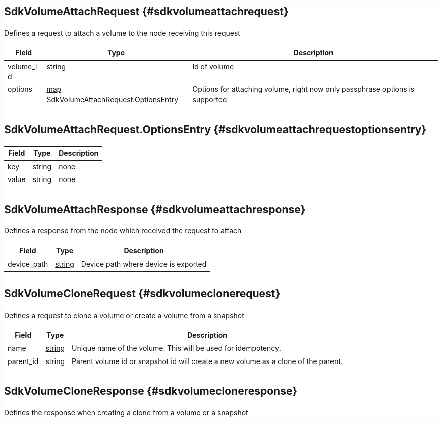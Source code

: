 


## SdkVolumeAttachRequest {#sdkvolumeattachrequest}
Defines a request to attach a volume to the node receiving this request


| Field | Type | Description |
| ----- | ---- | ----------- |
| volume_id | [ string](#string) | Id of volume |
| options | [map SdkVolumeAttachRequest.OptionsEntry](#sdkvolumeattachrequestoptionsentry) | Options for attaching volume, right now only passphrase options is supported |
 
 


## SdkVolumeAttachRequest.OptionsEntry {#sdkvolumeattachrequestoptionsentry}



| Field | Type | Description |
| ----- | ---- | ----------- |
| key | [ string](#string) | none |
| value | [ string](#string) | none |
 
 


## SdkVolumeAttachResponse {#sdkvolumeattachresponse}
Defines a response from the node which received the request to attach


| Field | Type | Description |
| ----- | ---- | ----------- |
| device_path | [ string](#string) | Device path where device is exported |
 
 


## SdkVolumeCloneRequest {#sdkvolumeclonerequest}
Defines a request to clone a volume or create a volume from a snapshot


| Field | Type | Description |
| ----- | ---- | ----------- |
| name | [ string](#string) | Unique name of the volume. This will be used for idempotency. |
| parent_id | [ string](#string) | Parent volume id or snapshot id will create a new volume as a clone of the parent. |
 
 


## SdkVolumeCloneResponse {#sdkvolumecloneresponse}
Defines the response when creating a clone from a volume or a snapshot
